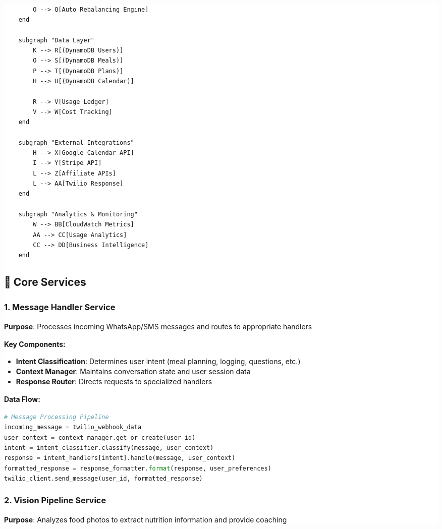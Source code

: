 ```mermaid
        O --> Q[Auto Rebalancing Engine]
    end
    
    subgraph "Data Layer"
        K --> R[(DynamoDB Users)]
        O --> S[(DynamoDB Meals)]
        P --> T[(DynamoDB Plans)]
        H --> U[(DynamoDB Calendar)]
        
        R --> V[Usage Ledger]
        V --> W[Cost Tracking]
    end
    
    subgraph "External Integrations"
        H --> X[Google Calendar API]
        I --> Y[Stripe API]
        L --> Z[Affiliate APIs]
        L --> AA[Twilio Response]
    end
    
    subgraph "Analytics & Monitoring"
        W --> BB[CloudWatch Metrics]
        AA --> CC[Usage Analytics]
        CC --> DD[Business Intelligence]
    end
```

## 🧠 Core Services

### 1. Message Handler Service

**Purpose**: Processes incoming WhatsApp/SMS messages and routes to appropriate handlers

**Key Components:**
- **Intent Classification**: Determines user intent (meal planning, logging, questions, etc.)
- **Context Manager**: Maintains conversation state and user session data
- **Response Router**: Directs requests to specialized handlers

**Data Flow:**
```python
# Message Processing Pipeline
incoming_message = twilio_webhook_data
user_context = context_manager.get_or_create(user_id)
intent = intent_classifier.classify(message, user_context)
response = intent_handlers[intent].handle(message, user_context)
formatted_response = response_formatter.format(response, user_preferences)
twilio_client.send_message(user_id, formatted_response)
```

### 2. Vision Pipeline Service

**Purpose**: Analyzes food photos to extract nutrition information and provide coaching
